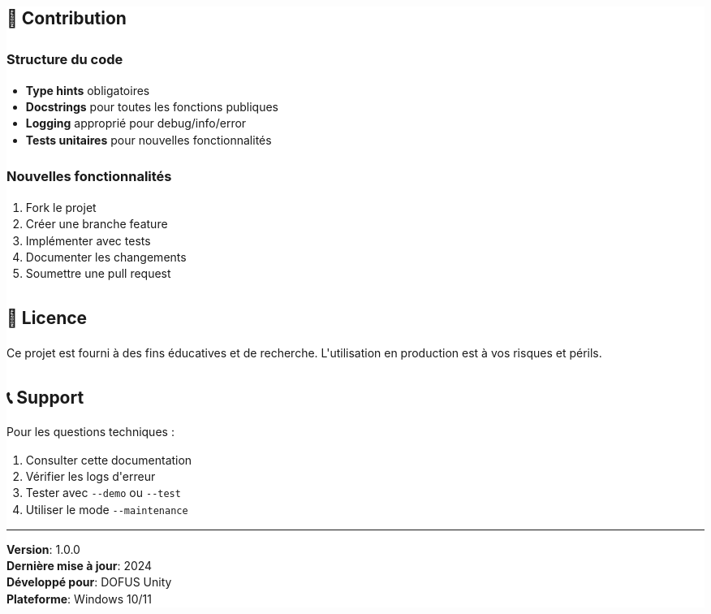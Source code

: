 ## 🤝 Contribution

### Structure du code
- **Type hints** obligatoires
- **Docstrings** pour toutes les fonctions publiques
- **Logging** approprié pour debug/info/error
- **Tests unitaires** pour nouvelles fonctionnalités

### Nouvelles fonctionnalités
1. Fork le projet
2. Créer une branche feature
3. Implémenter avec tests
4. Documenter les changements
5. Soumettre une pull request

## 📜 Licence

Ce projet est fourni à des fins éducatives et de recherche. L'utilisation en production est à vos risques et périls.

## 📞 Support

Pour les questions techniques :
1. Consulter cette documentation
2. Vérifier les logs d'erreur
3. Tester avec `--demo` ou `--test`
4. Utiliser le mode `--maintenance`

---

**Version**: 1.0.0  
**Dernière mise à jour**: 2024  
**Développé pour**: DOFUS Unity  
**Plateforme**: Windows 10/11
